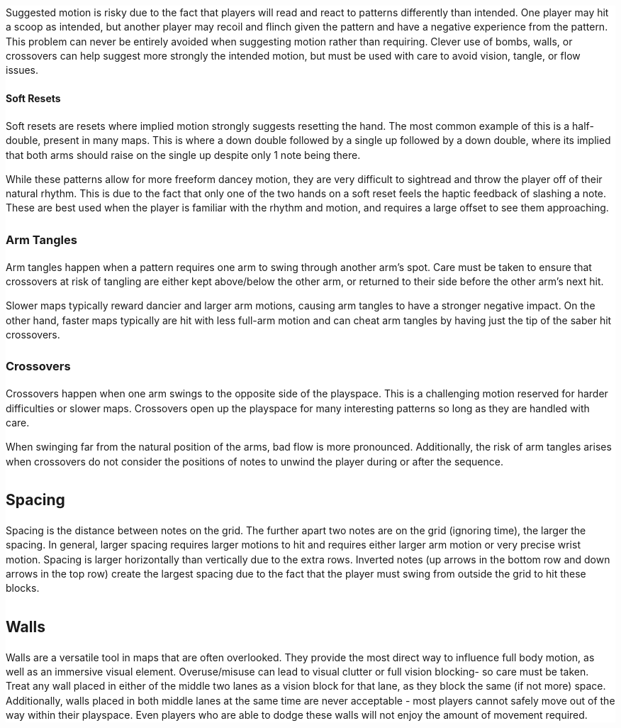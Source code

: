 Suggested motion is risky due to the fact that players will read and react to patterns differently than intended. One player may hit a scoop as intended, but another player may recoil and flinch given the pattern and have a negative experience from the pattern. This problem can never be entirely avoided when suggesting motion rather than requiring. Clever use of bombs, walls, or crossovers can help suggest more strongly the intended motion, but must be used with care to avoid vision, tangle, or flow issues.

#### Soft Resets
Soft resets are resets where implied motion strongly suggests resetting the hand. The most common example of this is a half-double, present in many maps. This is where a down double followed by a single up followed by a down double, where its implied that both arms should raise on the single up despite only 1 note being there.

While these patterns allow for more freeform dancey motion, they are very difficult to sightread and throw the player off of their natural rhythm. This is due to the fact that only one of the two hands on a soft reset feels the haptic feedback of slashing a note. These are best used when the player is familiar with the rhythm and motion, and requires a large offset to see them approaching.

### Arm Tangles
Arm tangles happen when a pattern requires one arm to swing through another arm’s spot. Care must be taken to ensure that crossovers at risk of tangling are either kept above/below the other arm, or returned to their side before the other arm’s next hit.

Slower maps typically reward dancier and larger arm motions, causing arm tangles to have a stronger negative impact. On the other hand, faster maps typically are hit with less full-arm motion and can cheat arm tangles by having just the tip of the saber hit crossovers.

### Crossovers
Crossovers happen when one arm swings to the opposite side of the playspace. This is a challenging motion reserved for harder difficulties or slower maps. Crossovers open up the playspace for many interesting patterns so long as they are handled with care.

When swinging far from the natural position of the arms, bad flow is more pronounced. Additionally, the risk of arm tangles arises when crossovers do not consider the positions of notes to unwind the player during or after the sequence.

## Spacing
Spacing is the distance between notes on the grid. The further apart two notes are on the grid (ignoring time), the larger the spacing. In general, larger spacing requires larger motions to hit and requires either larger arm motion or very precise wrist motion. Spacing is larger horizontally than vertically due to the extra rows. Inverted notes (up arrows in the bottom row and down arrows in the top row) create the largest spacing due to the fact that the player must swing from outside the grid to hit these blocks.

## Walls
Walls are a versatile tool in maps that are often overlooked. They provide the most direct way to influence full body motion, as well as an immersive visual element. Overuse/misuse can lead to visual clutter or full vision blocking- so care must be taken. Treat any wall placed in either of the middle two lanes as a vision block for that lane, as they block the same (if not more) space. Additionally, walls placed in both middle lanes at the same time are never acceptable - most players cannot safely move out of the way within their playspace. Even players who are able to dodge these walls will not enjoy the amount of movement required.
